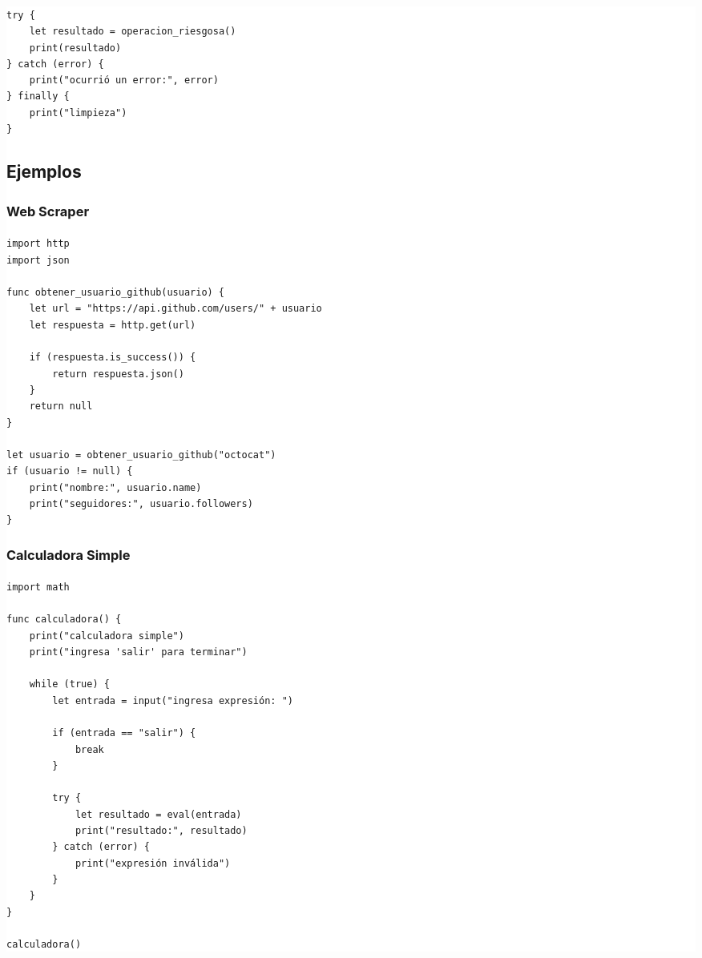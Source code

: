 ```fuero
try {
    let resultado = operacion_riesgosa()
    print(resultado)
} catch (error) {
    print("ocurrió un error:", error)
} finally {
    print("limpieza")
}
```

## Ejemplos

### Web Scraper
```fuero
import http
import json

func obtener_usuario_github(usuario) {
    let url = "https://api.github.com/users/" + usuario
    let respuesta = http.get(url)
    
    if (respuesta.is_success()) {
        return respuesta.json()
    }
    return null
}

let usuario = obtener_usuario_github("octocat")
if (usuario != null) {
    print("nombre:", usuario.name)
    print("seguidores:", usuario.followers)
}
```

### Calculadora Simple
```fuero
import math

func calculadora() {
    print("calculadora simple")
    print("ingresa 'salir' para terminar")
    
    while (true) {
        let entrada = input("ingresa expresión: ")
        
        if (entrada == "salir") {
            break
        }
        
        try {
            let resultado = eval(entrada)
            print("resultado:", resultado)
        } catch (error) {
            print("expresión inválida")
        }
    }
}

calculadora()
```
